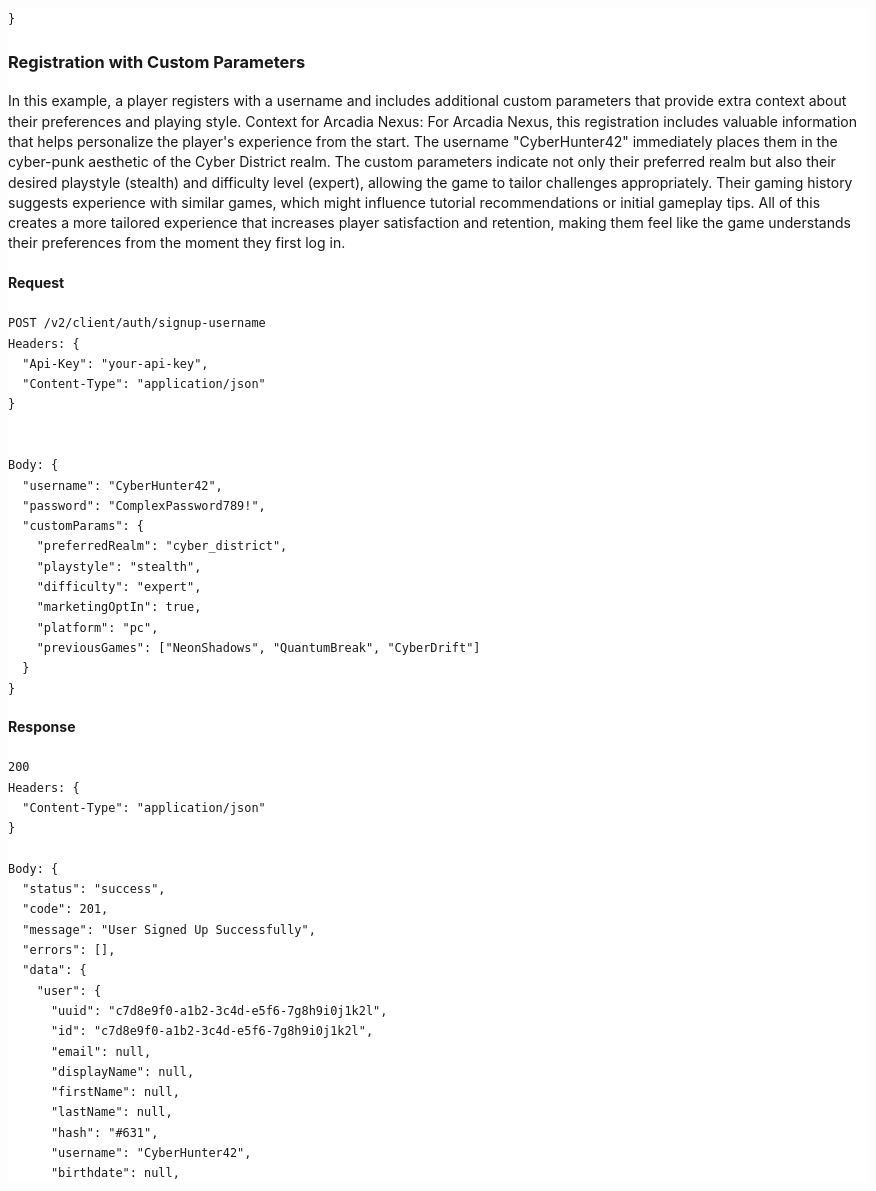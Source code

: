 ```
}
```

### Registration with Custom Parameters

In this example, a player registers with a username and includes additional custom parameters that provide extra context about their preferences and playing style.
Context for Arcadia Nexus:
For Arcadia Nexus, this registration includes valuable information that helps personalize the player's experience from the start. The username "CyberHunter42" immediately places them in the cyber-punk aesthetic of the Cyber District realm. The custom parameters indicate not only their preferred realm but also their desired playstyle (stealth) and difficulty level (expert), allowing the game to tailor challenges appropriately. Their gaming history suggests experience with similar games, which might influence tutorial recommendations or initial gameplay tips. All of this creates a more tailored experience that increases player satisfaction and retention, making them feel like the game understands their preferences from the moment they first log in.

#### Request

```
POST /v2/client/auth/signup-username
Headers: {
  "Api-Key": "your-api-key",
  "Content-Type": "application/json"
}


Body: {
  "username": "CyberHunter42",
  "password": "ComplexPassword789!",
  "customParams": {
    "preferredRealm": "cyber_district",
    "playstyle": "stealth",
    "difficulty": "expert",
    "marketingOptIn": true,
    "platform": "pc",
    "previousGames": ["NeonShadows", "QuantumBreak", "CyberDrift"]
  }
}
```

#### Response

```
200
Headers: {
  "Content-Type": "application/json"
}

Body: {
  "status": "success",
  "code": 201,
  "message": "User Signed Up Successfully",
  "errors": [],
  "data": {
    "user": {
      "uuid": "c7d8e9f0-a1b2-3c4d-e5f6-7g8h9i0j1k2l",
      "id": "c7d8e9f0-a1b2-3c4d-e5f6-7g8h9i0j1k2l",
      "email": null,
      "displayName": null,
      "firstName": null,
      "lastName": null,
      "hash": "#631",
      "username": "CyberHunter42",
      "birthdate": null,
```